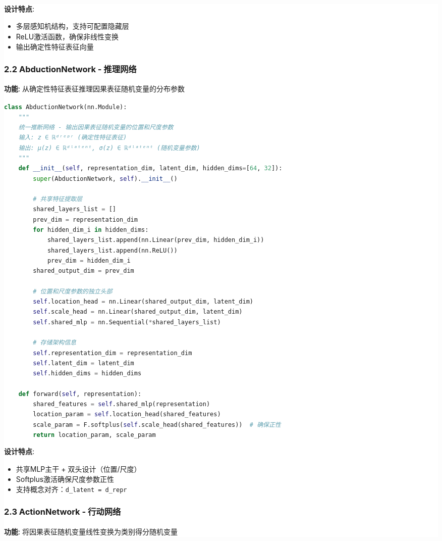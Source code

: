 **设计特点**:
- 多层感知机结构，支持可配置隐藏层
- ReLU激活函数，确保非线性变换
- 输出确定性特征表征向量

### 2.2 AbductionNetwork - 推理网络  

**功能**: 从确定性特征表征推理因果表征随机变量的分布参数

```python
class AbductionNetwork(nn.Module):
    """
    统一推断网络 - 输出因果表征随机变量的位置和尺度参数
    输入: z ∈ ℝᵈʳᵉᵖʳ (确定性特征表征)
    输出: μ(z) ∈ ℝᵈˡᵃᵗᵉⁿᵗ, σ(z) ∈ ℝᵈˡᵃᵗᵉⁿᵗ (随机变量参数)
    """
    def __init__(self, representation_dim, latent_dim, hidden_dims=[64, 32]):
        super(AbductionNetwork, self).__init__()
        
        # 共享特征提取层
        shared_layers_list = []
        prev_dim = representation_dim
        for hidden_dim_i in hidden_dims:
            shared_layers_list.append(nn.Linear(prev_dim, hidden_dim_i))
            shared_layers_list.append(nn.ReLU())
            prev_dim = hidden_dim_i
        shared_output_dim = prev_dim 
        
        # 位置和尺度参数的独立头部
        self.location_head = nn.Linear(shared_output_dim, latent_dim)
        self.scale_head = nn.Linear(shared_output_dim, latent_dim)
        self.shared_mlp = nn.Sequential(*shared_layers_list)
        
        # 存储架构信息
        self.representation_dim = representation_dim
        self.latent_dim = latent_dim
        self.hidden_dims = hidden_dims
            
    def forward(self, representation):
        shared_features = self.shared_mlp(representation)
        location_param = self.location_head(shared_features)
        scale_param = F.softplus(self.scale_head(shared_features))  # 确保正性
        return location_param, scale_param
```

**设计特点**:
- 共享MLP主干 + 双头设计（位置/尺度）
- Softplus激活确保尺度参数正性
- 支持概念对齐：`d_latent = d_repr`

### 2.3 ActionNetwork - 行动网络

**功能**: 将因果表征随机变量线性变换为类别得分随机变量
